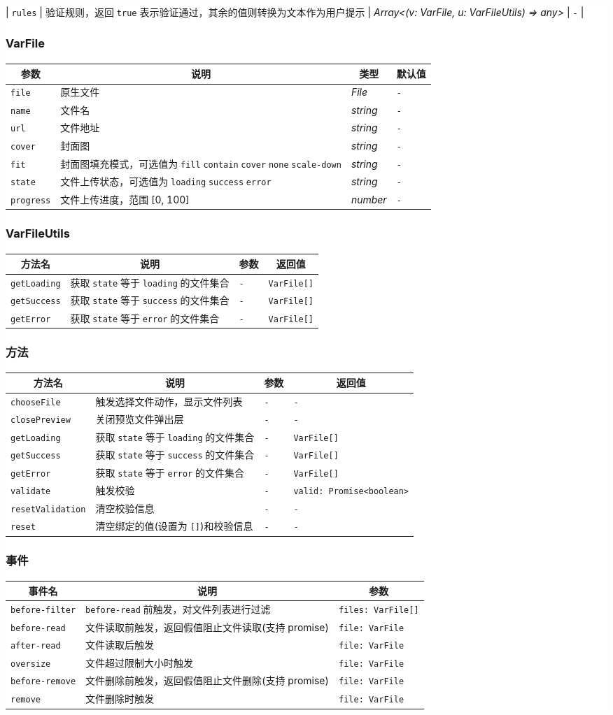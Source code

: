 | `rules` | 验证规则，返回 `true` 表示验证通过，其余的值则转换为文本作为用户提示 | _Array<(v: VarFile, u: VarFileUtils) => any>_ | `-` |

### VarFile

| 参数 | 说明 | 类型 | 默认值 |
| --- | --- | --- | --- |
| `file` | 原生文件 | _File_ | `-` |
| `name` | 文件名 | _string_ | `-` |
| `url` | 文件地址 | _string_ | `-` |
| `cover` | 封面图 | _string_ | `-` |
| `fit` | 封面图填充模式，可选值为 `fill` `contain` `cover` `none` `scale-down` | _string_ | `-` |
| `state` | 文件上传状态，可选值为 `loading` `success` `error` | _string_ | `-` |
| `progress` | 文件上传进度，范围 [0, 100] | _number_ | `-` |

### VarFileUtils

| 方法名 | 说明 | 参数 | 返回值 |
| --- | --- | --- | --- |
| `getLoading` | 获取 `state` 等于 `loading` 的文件集合| `-` | `VarFile[]` |
| `getSuccess` | 获取 `state` 等于 `success` 的文件集合| `-` | `VarFile[]` |
| `getError` |  获取 `state` 等于 `error` 的文件集合 | `-` | `VarFile[]` |

### 方法

| 方法名 | 说明 | 参数 | 返回值 |
| --- | --- | --- | --- |
| `chooseFile` | 触发选择文件动作，显示文件列表 | `-` | `-` |
| `closePreview` | 关闭预览文件弹出层 | `-` | `-` |
| `getLoading` | 获取 `state` 等于 `loading` 的文件集合| `-` | `VarFile[]` |
| `getSuccess` | 获取 `state` 等于 `success` 的文件集合| `-` | `VarFile[]` |
| `getError` |  获取 `state` 等于 `error` 的文件集合 | `-` | `VarFile[]` |
| `validate` | 触发校验 | `-` | `valid: Promise<boolean>` |
| `resetValidation` | 清空校验信息 | `-` | `-` |
| `reset` | 清空绑定的值(设置为 `[]`)和校验信息 | `-` | `-` |

### 事件

| 事件名 | 说明 | 参数 |
| --- | --- | --- |
| `before-filter` | `before-read` 前触发，对文件列表进行过滤 | `files: VarFile[]` |
| `before-read` | 文件读取前触发，返回假值阻止文件读取(支持 promise) | `file: VarFile` |
| `after-read` | 文件读取后触发 | `file: VarFile` |
| `oversize` | 文件超过限制大小时触发 | `file: VarFile` |
| `before-remove` | 文件删除前触发，返回假值阻止文件删除(支持 promise) | `file: VarFile` |
| `remove` | 文件删除时触发 | `file: VarFile` |
